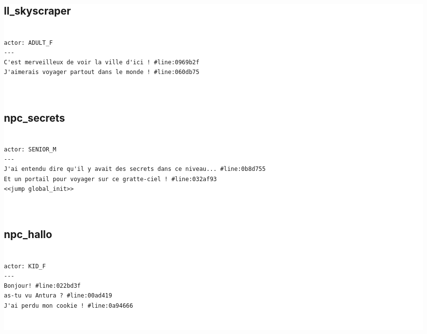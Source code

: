 </code>
</pre>
</div>

<a id="ys-node-ll-skyscraper"></a>

## ll_skyscraper

<div class="yarn-node" data-title="ll_skyscraper">
<pre class="yarn-code"><code>
<span class="yarn-header-dim">actor: ADULT_F</span>
<span class="yarn-header-dim">---</span>
<span class="yarn-line">C'est merveilleux de voir la ville d'ici !</span> <span class="yarn-meta">#line:0969b2f </span>
<span class="yarn-line">J'aimerais voyager partout dans le monde !</span> <span class="yarn-meta">#line:060db75 </span>

</code>
</pre>
</div>

<a id="ys-node-npc-secrets"></a>

## npc_secrets

<div class="yarn-node" data-title="npc_secrets">
<pre class="yarn-code"><code>
<span class="yarn-header-dim">actor: SENIOR_M</span>
<span class="yarn-header-dim">---</span>
<span class="yarn-line">J'ai entendu dire qu'il y avait des secrets dans ce niveau...</span> <span class="yarn-meta">#line:0b8d755 </span>
<span class="yarn-line">Et un portail pour voyager sur ce gratte-ciel !</span> <span class="yarn-meta">#line:032af93 </span>
<span class="yarn-cmd">&lt;&lt;jump global_init&gt;&gt;</span>

</code>
</pre>
</div>

<a id="ys-node-npc-hallo"></a>

## npc_hallo

<div class="yarn-node" data-title="npc_hallo">
<pre class="yarn-code"><code>
<span class="yarn-header-dim">actor: KID_F</span>
<span class="yarn-header-dim">---</span>
<span class="yarn-line">Bonjour!</span> <span class="yarn-meta">#line:022bd3f</span>
<span class="yarn-line">as-tu vu Antura ?</span> <span class="yarn-meta">#line:00ad419</span>
<span class="yarn-line">J'ai perdu mon cookie !</span> <span class="yarn-meta">#line:0a94666 </span>

</code>
</pre>
</div>
